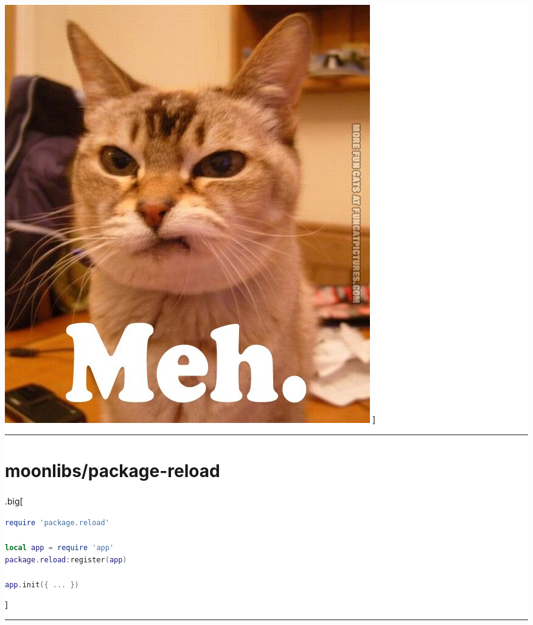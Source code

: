 ![i](images/meh.jpg)
]

---

# moonlibs/package-reload

.big[
```lua
require 'package.reload'

local app = require 'app'
package.reload:register(app)

app.init({ ... })
```
]

---